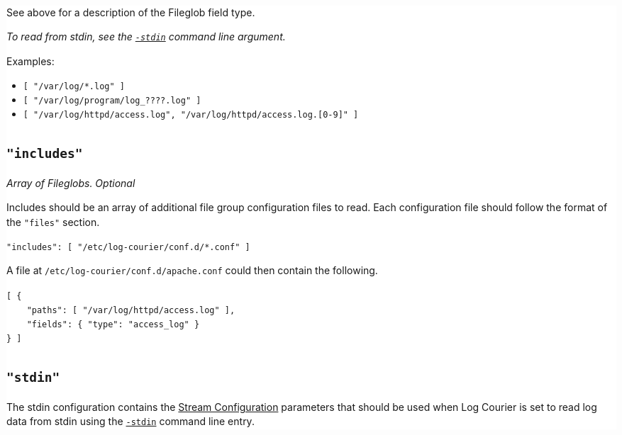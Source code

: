 See above for a description of the Fileglob field type.

*To read from stdin, see the [`-stdin`](CommandLineArguments.md#stdin) command
line argument.*

Examples:

* `[ "/var/log/*.log" ]`
* `[ "/var/log/program/log_????.log" ]`
* `[ "/var/log/httpd/access.log", "/var/log/httpd/access.log.[0-9]" ]`

## `"includes"`

*Array of Fileglobs. Optional*

Includes should be an array of additional file group configuration files to
read. Each configuration file should follow the format of the `"files"` section.

    "includes": [ "/etc/log-courier/conf.d/*.conf" ]

A file at `/etc/log-courier/conf.d/apache.conf` could then contain the
following.

    [ {
        "paths": [ "/var/log/httpd/access.log" ],
        "fields": { "type": "access_log" }
    } ]

## `"stdin"`

The stdin configuration contains the
[Stream Configuration](#streamconfiguration) parameters that should be used when
Log Courier is set to read log data from stdin using the
[`-stdin`](CommandLineArguments.md#stdin) command line entry.
